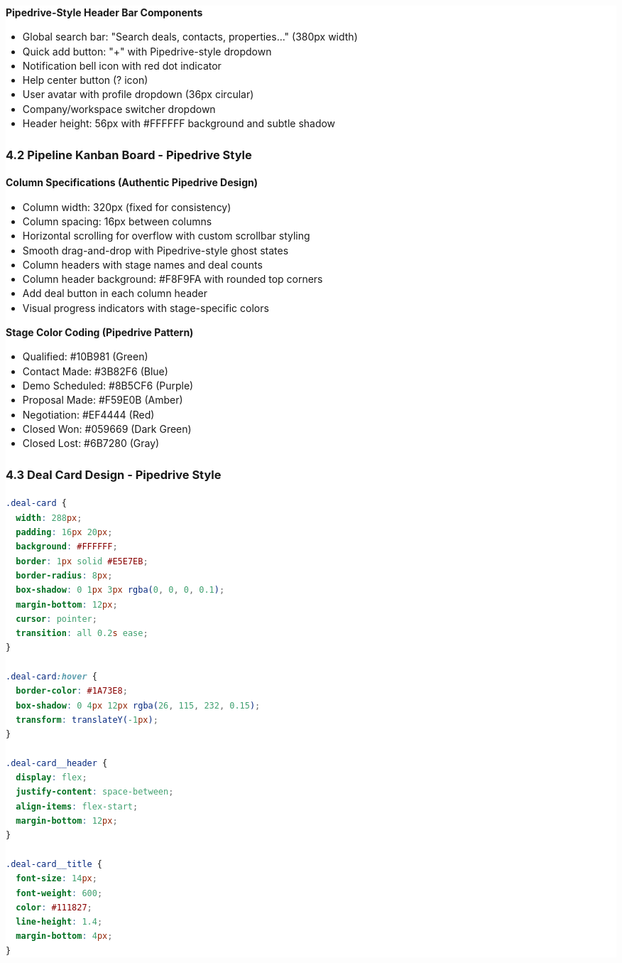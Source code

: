 **Pipedrive-Style Header Bar Components**
- Global search bar: "Search deals, contacts, properties..." (380px width)
- Quick add button: "+" with Pipedrive-style dropdown
- Notification bell icon with red dot indicator
- Help center button (? icon)
- User avatar with profile dropdown (36px circular)
- Company/workspace switcher dropdown
- Header height: 56px with #FFFFFF background and subtle shadow

### 4.2 Pipeline Kanban Board - Pipedrive Style

**Column Specifications (Authentic Pipedrive Design)**
- Column width: 320px (fixed for consistency)
- Column spacing: 16px between columns
- Horizontal scrolling for overflow with custom scrollbar styling
- Smooth drag-and-drop with Pipedrive-style ghost states
- Column headers with stage names and deal counts
- Column header background: #F8F9FA with rounded top corners
- Add deal button in each column header
- Visual progress indicators with stage-specific colors

**Stage Color Coding (Pipedrive Pattern)**
- Qualified: #10B981 (Green)
- Contact Made: #3B82F6 (Blue) 
- Demo Scheduled: #8B5CF6 (Purple)
- Proposal Made: #F59E0B (Amber)
- Negotiation: #EF4444 (Red)
- Closed Won: #059669 (Dark Green)
- Closed Lost: #6B7280 (Gray)

### 4.3 Deal Card Design - Pipedrive Style

```css
.deal-card {
  width: 288px;
  padding: 16px 20px;
  background: #FFFFFF;
  border: 1px solid #E5E7EB;
  border-radius: 8px;
  box-shadow: 0 1px 3px rgba(0, 0, 0, 0.1);
  margin-bottom: 12px;
  cursor: pointer;
  transition: all 0.2s ease;
}

.deal-card:hover {
  border-color: #1A73E8;
  box-shadow: 0 4px 12px rgba(26, 115, 232, 0.15);
  transform: translateY(-1px);
}

.deal-card__header {
  display: flex;
  justify-content: space-between;
  align-items: flex-start;
  margin-bottom: 12px;
}

.deal-card__title {
  font-size: 14px;
  font-weight: 600;
  color: #111827;
  line-height: 1.4;
  margin-bottom: 4px;
}
```